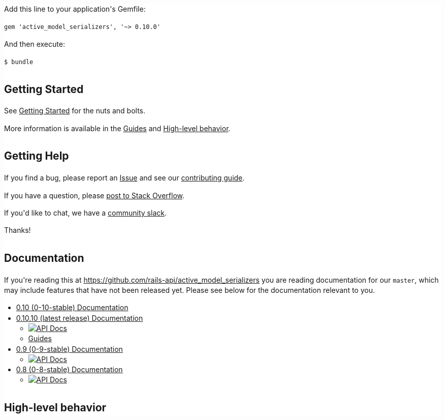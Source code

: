 Add this line to your application's Gemfile:

```
gem 'active_model_serializers', '~> 0.10.0'
```

And then execute:

```
$ bundle
```

## Getting Started

See [Getting Started](docs/general/getting_started.md) for the nuts and bolts.

More information is available in the [Guides](docs) and
[High-level behavior](README.md#high-level-behavior).

## Getting Help

If you find a bug, please report an [Issue](https://github.com/rails-api/active_model_serializers/issues/new)
and see our [contributing guide](CONTRIBUTING.md).

If you have a question, please [post to Stack Overflow](https://stackoverflow.com/questions/tagged/active-model-serializers).

If you'd like to chat, we have a [community slack](https://amserializers.herokuapp.com).

Thanks!

## Documentation

If you're reading this at https://github.com/rails-api/active_model_serializers you are
reading documentation for our `master`, which may include features that have not
been released yet. Please see below for the documentation relevant to you.

- [0.10 (0-10-stable) Documentation](https://github.com/rails-api/active_model_serializers/tree/0-10-stable)
- [0.10.10 (latest release) Documentation](https://github.com/rails-api/active_model_serializers/tree/v0.10.10)
    - [![API Docs](https://img.shields.io/badge/yard-docs-blue.svg)](https://www.rubydoc.info/gems/active_model_serializers/0.10.10)
    - [Guides](docs)
- [0.9 (0-9-stable) Documentation](https://github.com/rails-api/active_model_serializers/tree/0-9-stable)
    - [![API Docs](https://img.shields.io/badge/yard-docs-blue.svg)](https://www.rubydoc.info/gems/active_model_serializers/0.9.7)
- [0.8 (0-8-stable) Documentation](https://github.com/rails-api/active_model_serializers/tree/0-8-stable)
    - [![API Docs](https://img.shields.io/badge/yard-docs-blue.svg)](https://www.rubydoc.info/gems/active_model_serializers/0.8.4)


## High-level behavior
